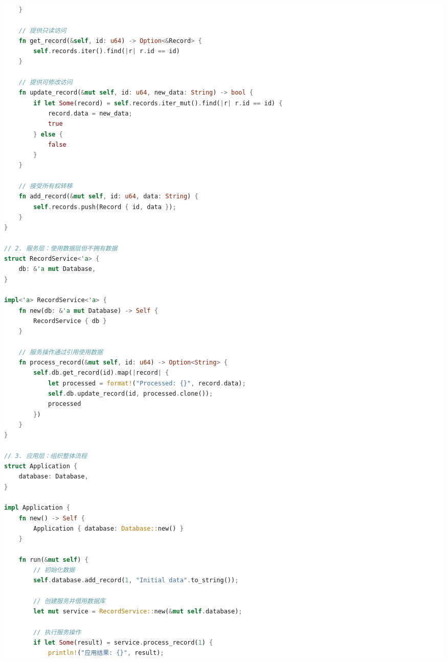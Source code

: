 ```rust
    }
    
    // 提供只读访问
    fn get_record(&self, id: u64) -> Option<&Record> {
        self.records.iter().find(|r| r.id == id)
    }
    
    // 提供可修改访问
    fn update_record(&mut self, id: u64, new_data: String) -> bool {
        if let Some(record) = self.records.iter_mut().find(|r| r.id == id) {
            record.data = new_data;
            true
        } else {
            false
        }
    }
    
    // 接受所有权转移
    fn add_record(&mut self, id: u64, data: String) {
        self.records.push(Record { id, data });
    }
}

// 2. 服务层：使用数据层但不拥有数据
struct RecordService<'a> {
    db: &'a mut Database,
}

impl<'a> RecordService<'a> {
    fn new(db: &'a mut Database) -> Self {
        RecordService { db }
    }
    
    // 服务操作通过引用使用数据
    fn process_record(&mut self, id: u64) -> Option<String> {
        self.db.get_record(id).map(|record| {
            let processed = format!("Processed: {}", record.data);
            self.db.update_record(id, processed.clone());
            processed
        })
    }
}

// 3. 应用层：组织整体流程
struct Application {
    database: Database,
}

impl Application {
    fn new() -> Self {
        Application { database: Database::new() }
    }
    
    fn run(&mut self) {
        // 初始化数据
        self.database.add_record(1, "Initial data".to_string());
        
        // 创建服务并借用数据库
        let mut service = RecordService::new(&mut self.database);
        
        // 执行服务操作
        if let Some(result) = service.process_record(1) {
            println!("应用结果: {}", result);
```